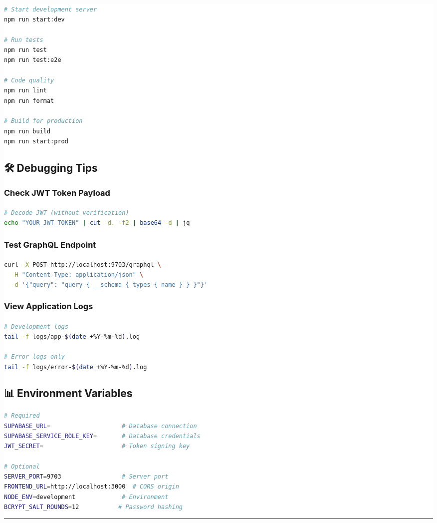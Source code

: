 ```bash
# Start development server
npm run start:dev

# Run tests
npm run test
npm run test:e2e

# Code quality
npm run lint
npm run format

# Build for production
npm run build
npm run start:prod
```

## 🛠️ Debugging Tips

### Check JWT Token Payload

```bash
# Decode JWT (without verification)
echo "YOUR_JWT_TOKEN" | cut -d. -f2 | base64 -d | jq
```

### Test GraphQL Endpoint

```bash
curl -X POST http://localhost:9703/graphql \
  -H "Content-Type: application/json" \
  -d '{"query": "query { __schema { types { name } } }"}'
```

### View Application Logs

```bash
# Development logs
tail -f logs/app-$(date +%Y-%m-%d).log

# Error logs only
tail -f logs/error-$(date +%Y-%m-%d).log
```

## 📊 Environment Variables

```bash
# Required
SUPABASE_URL=                    # Database connection
SUPABASE_SERVICE_ROLE_KEY=       # Database credentials
JWT_SECRET=                      # Token signing key

# Optional
SERVER_PORT=9703                 # Server port
FRONTEND_URL=http://localhost:3000  # CORS origin
NODE_ENV=development             # Environment
BCRYPT_SALT_ROUNDS=12           # Password hashing
```

---